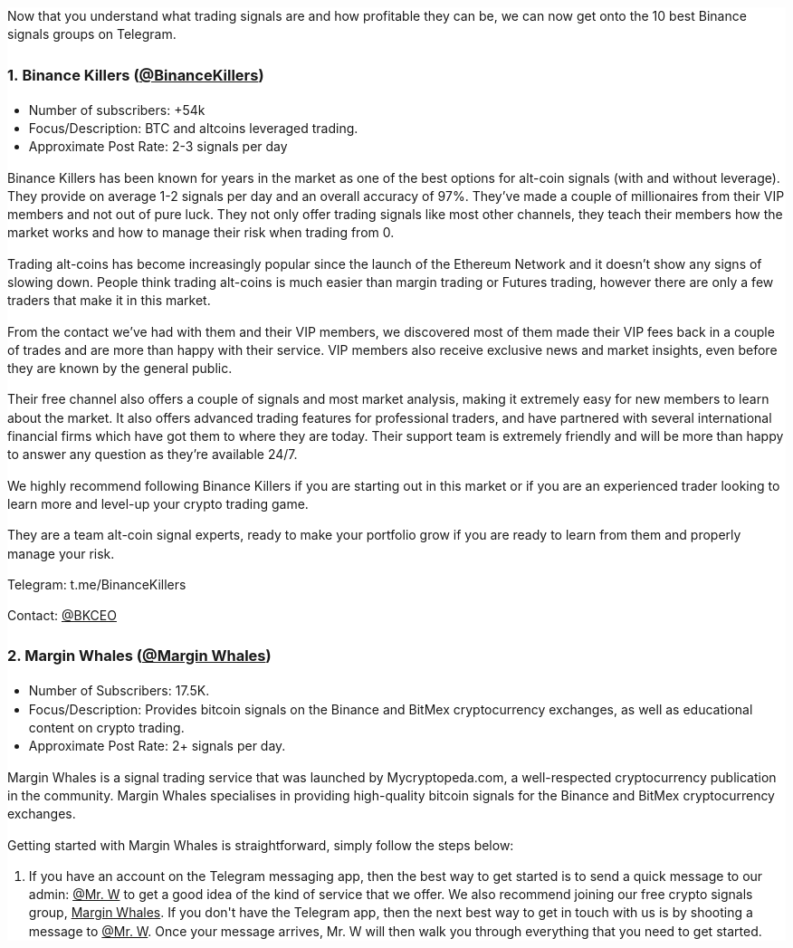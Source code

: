 Now that you understand what trading signals are and how profitable they can be, we can now get onto the 10 best Binance signals groups on Telegram.

### 1\. Binance Killers ([@BinanceKillers](http://t.me/BinanceKillers))

-   Number of subscribers: +54k
-   Focus/Description: BTC and altcoins leveraged trading.
-   Approximate Post Rate: 2-3 signals per day

Binance Killers has been known for years in the market as one of the best options for alt-coin signals (with and without leverage). They provide on average 1-2 signals per day and an overall accuracy of 97%. They’ve made a couple of millionaires from their VIP members and not out of pure luck. They not only offer trading signals like most other channels, they teach their members how the market works and how to manage their risk when trading from 0.

Trading alt-coins has become increasingly popular since the launch of the Ethereum Network and it doesn’t show any signs of slowing down. People think trading alt-coins is much easier than margin trading or Futures trading, however there are only a few traders that make it in this market.

From the contact we’ve had with them and their VIP members, we discovered most of them made their VIP fees back in a couple of trades and are more than happy with their service. VIP members also receive exclusive news and market insights, even before they are known by the general public.

Their free channel also offers a couple of signals and most market analysis, making it extremely easy for new members to learn about the market. It also offers advanced trading features for professional traders, and have partnered with several international financial firms which have got them to where they are today. Their support team is extremely friendly and will be more than happy to answer any question as they’re available 24/7.

We highly recommend following Binance Killers if you are starting out in this market or if you are an experienced trader looking to learn more and level-up your crypto trading game.

They are a team alt-coin signal experts, ready to make your portfolio grow if you are ready to learn from them and properly manage your risk.

Telegram: t.me/BinanceKillers

Contact: [@BKCEO](https://t.me/BKCEO)

### 2\. Margin Whales ([@Margin Whales](https://t.me/marginwhales?utm_source=google&utm_medium=referral&utm_campaign=bitcoin_signals))

-   Number of Subscribers: 17.5K.
-   Focus/Description: Provides bitcoin signals on the Binance and BitMex cryptocurrency exchanges, as well as educational content on crypto trading.
-   Approximate Post Rate: 2+ signals per day.

Margin Whales is a signal trading service that was launched by Mycryptopeda.com, a well-respected cryptocurrency publication in the community. Margin Whales specialises in providing high-quality bitcoin signals for the Binance and BitMex cryptocurrency exchanges.

Getting started with Margin Whales is straightforward, simply follow the steps below:

1. If you have an account on the Telegram messaging app, then the best way to get started is to send a quick message to our admin: [@Mr. W](https://t.me/whistler7) to get a good idea of the kind of service that we offer. We also recommend joining our free crypto signals group, [Margin Whales](https://t.me/marginwhales). If you don't have the Telegram app, then the next best way to get in touch with us is by shooting a message to [@Mr. W](https://t.me/whistler7). Once your message arrives, Mr. W will then walk you through everything that you need to get started.
